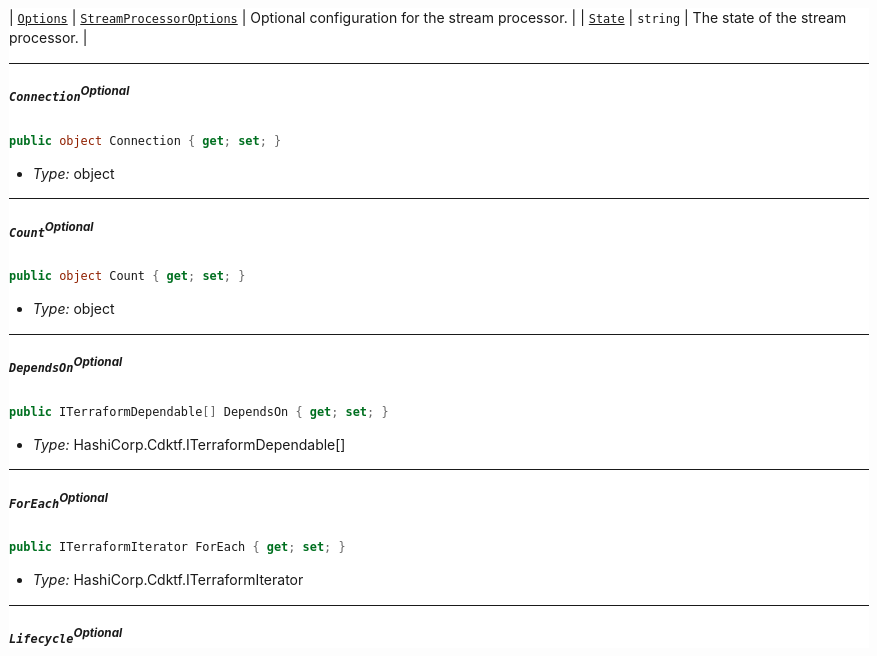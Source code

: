 | <code><a href="#@cdktf/provider-mongodbatlas.streamProcessor.StreamProcessorConfig.property.options">Options</a></code> | <code><a href="#@cdktf/provider-mongodbatlas.streamProcessor.StreamProcessorOptions">StreamProcessorOptions</a></code> | Optional configuration for the stream processor. |
| <code><a href="#@cdktf/provider-mongodbatlas.streamProcessor.StreamProcessorConfig.property.state">State</a></code> | <code>string</code> | The state of the stream processor. |

---

##### `Connection`<sup>Optional</sup> <a name="Connection" id="@cdktf/provider-mongodbatlas.streamProcessor.StreamProcessorConfig.property.connection"></a>

```csharp
public object Connection { get; set; }
```

- *Type:* object

---

##### `Count`<sup>Optional</sup> <a name="Count" id="@cdktf/provider-mongodbatlas.streamProcessor.StreamProcessorConfig.property.count"></a>

```csharp
public object Count { get; set; }
```

- *Type:* object

---

##### `DependsOn`<sup>Optional</sup> <a name="DependsOn" id="@cdktf/provider-mongodbatlas.streamProcessor.StreamProcessorConfig.property.dependsOn"></a>

```csharp
public ITerraformDependable[] DependsOn { get; set; }
```

- *Type:* HashiCorp.Cdktf.ITerraformDependable[]

---

##### `ForEach`<sup>Optional</sup> <a name="ForEach" id="@cdktf/provider-mongodbatlas.streamProcessor.StreamProcessorConfig.property.forEach"></a>

```csharp
public ITerraformIterator ForEach { get; set; }
```

- *Type:* HashiCorp.Cdktf.ITerraformIterator

---

##### `Lifecycle`<sup>Optional</sup> <a name="Lifecycle" id="@cdktf/provider-mongodbatlas.streamProcessor.StreamProcessorConfig.property.lifecycle"></a>
